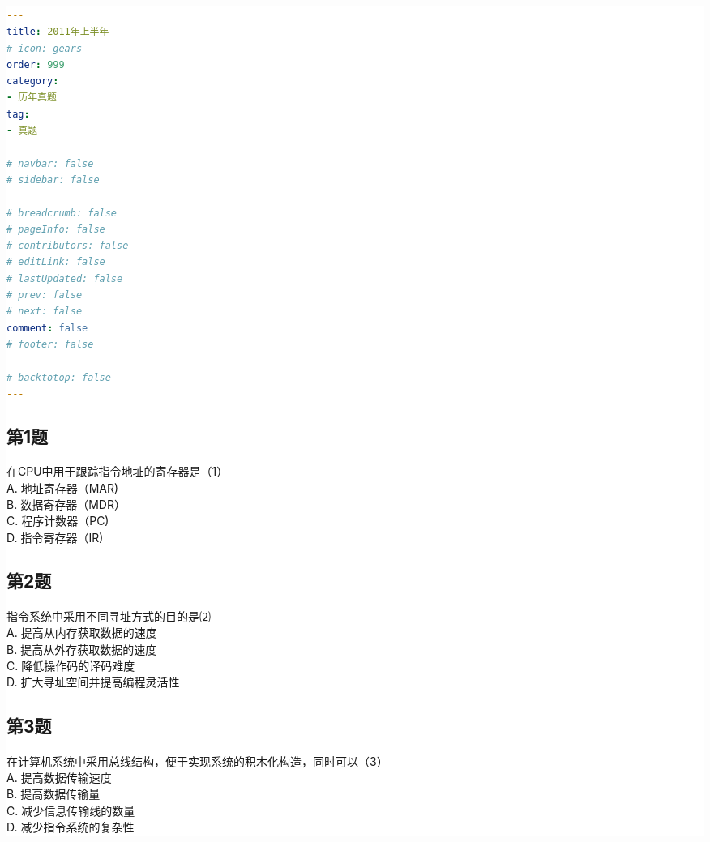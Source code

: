 ```yaml
---  
title: 2011年上半年  
# icon: gears  
order: 999  
category:  
- 历年真题  
tag:  
- 真题  
  
# navbar: false  
# sidebar: false  
  
# breadcrumb: false  
# pageInfo: false  
# contributors: false  
# editLink: false  
# lastUpdated: false  
# prev: false  
# next: false  
comment: false  
# footer: false  
  
# backtotop: false  
---  
```

## 第1题 ##

在CPU中用于跟踪指令地址的寄存器是（1）  
A. 地址寄存器（MAR)  
B. 数据寄存器（MDR）  
C. 程序计数器（PC)  
D. 指令寄存器（IR)  


## 第2题 ##

指令系统中采用不同寻址方式的目的是⑵  
A. 提高从内存获取数据的速度  
B. 提高从外存获取数据的速度  
C. 降低操作码的译码难度  
D. 扩大寻址空间并提高编程灵活性  


## 第3题 ##

在计算机系统中采用总线结构，便于实现系统的积木化构造，同时可以（3）  
A. 提高数据传输速度  
B. 提高数据传输量  
C. 减少信息传输线的数量  
D. 减少指令系统的复杂性  
